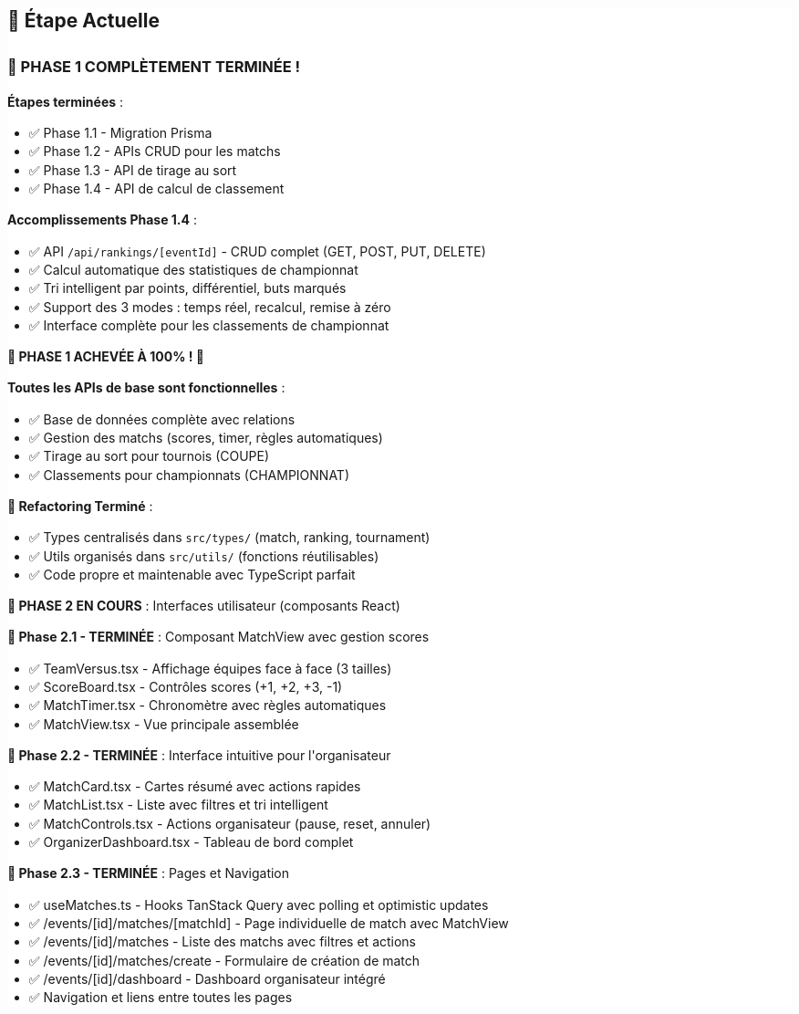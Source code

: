 
## 🔄 Étape Actuelle

### 🎉 PHASE 1 COMPLÈTEMENT TERMINÉE !

**Étapes terminées** :

- ✅ Phase 1.1 - Migration Prisma
- ✅ Phase 1.2 - APIs CRUD pour les matchs
- ✅ Phase 1.3 - API de tirage au sort
- ✅ Phase 1.4 - API de calcul de classement

**Accomplissements Phase 1.4** :

- ✅ API `/api/rankings/[eventId]` - CRUD complet (GET, POST, PUT, DELETE)
- ✅ Calcul automatique des statistiques de championnat
- ✅ Tri intelligent par points, différentiel, buts marqués
- ✅ Support des 3 modes : temps réel, recalcul, remise à zéro
- ✅ Interface complète pour les classements de championnat

**🎊 PHASE 1 ACHEVÉE À 100% ! 🎊**

**Toutes les APIs de base sont fonctionnelles** :

- ✅ Base de données complète avec relations
- ✅ Gestion des matchs (scores, timer, règles automatiques)
- ✅ Tirage au sort pour tournois (COUPE)
- ✅ Classements pour championnats (CHAMPIONNAT)

**🔧 Refactoring Terminé** :

- ✅ Types centralisés dans `src/types/` (match, ranking, tournament)
- ✅ Utils organisés dans `src/utils/` (fonctions réutilisables)
- ✅ Code propre et maintenable avec TypeScript parfait

**🚀 PHASE 2 EN COURS** : Interfaces utilisateur (composants React)

**🎨 Phase 2.1 - TERMINÉE** : Composant MatchView avec gestion scores

- ✅ TeamVersus.tsx - Affichage équipes face à face (3 tailles)
- ✅ ScoreBoard.tsx - Contrôles scores (+1, +2, +3, -1)
- ✅ MatchTimer.tsx - Chronomètre avec règles automatiques
- ✅ MatchView.tsx - Vue principale assemblée

**🎨 Phase 2.2 - TERMINÉE** : Interface intuitive pour l'organisateur

- ✅ MatchCard.tsx - Cartes résumé avec actions rapides
- ✅ MatchList.tsx - Liste avec filtres et tri intelligent
- ✅ MatchControls.tsx - Actions organisateur (pause, reset, annuler)
- ✅ OrganizerDashboard.tsx - Tableau de bord complet

**🎨 Phase 2.3 - TERMINÉE** : Pages et Navigation

- ✅ useMatches.ts - Hooks TanStack Query avec polling et optimistic updates
- ✅ /events/[id]/matches/[matchId] - Page individuelle de match avec MatchView
- ✅ /events/[id]/matches - Liste des matchs avec filtres et actions
- ✅ /events/[id]/matches/create - Formulaire de création de match
- ✅ /events/[id]/dashboard - Dashboard organisateur intégré
- ✅ Navigation et liens entre toutes les pages

